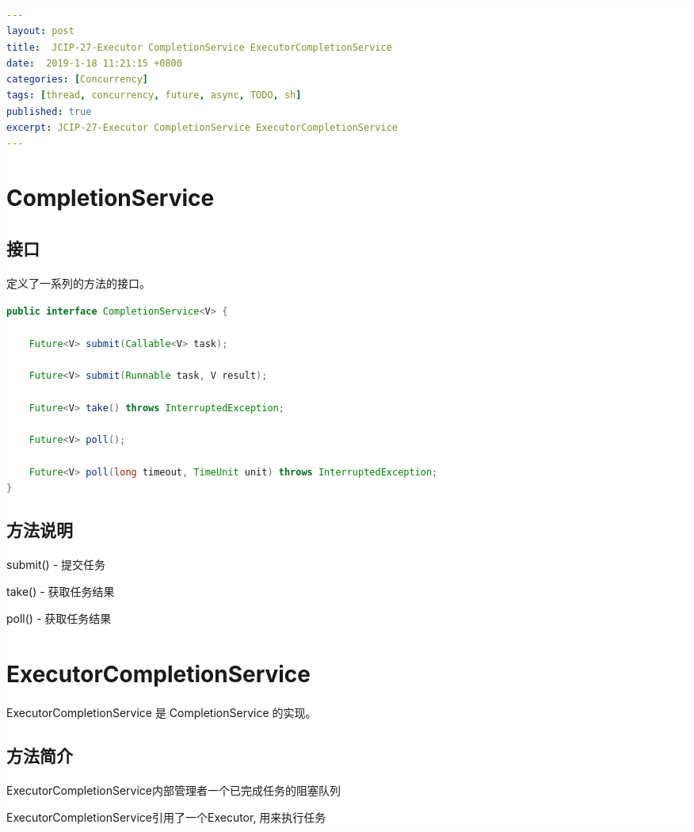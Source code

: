 ```yaml
---
layout: post
title:  JCIP-27-Executor CompletionService ExecutorCompletionService
date:  2019-1-18 11:21:15 +0800
categories: [Concurrency]
tags: [thread, concurrency, future, async, TODO, sh]
published: true
excerpt: JCIP-27-Executor CompletionService ExecutorCompletionService
---
```


# CompletionService

## 接口

定义了一系列的方法的接口。

```java
public interface CompletionService<V> {
    
    Future<V> submit(Callable<V> task);

    Future<V> submit(Runnable task, V result);

    Future<V> take() throws InterruptedException;

    Future<V> poll();

    Future<V> poll(long timeout, TimeUnit unit) throws InterruptedException;
}
```

## 方法说明

submit() - 提交任务

take() - 获取任务结果

poll() - 获取任务结果

# ExecutorCompletionService 

ExecutorCompletionService 是 CompletionService 的实现。

## 方法简介

ExecutorCompletionService内部管理者一个已完成任务的阻塞队列

ExecutorCompletionService引用了一个Executor, 用来执行任务
